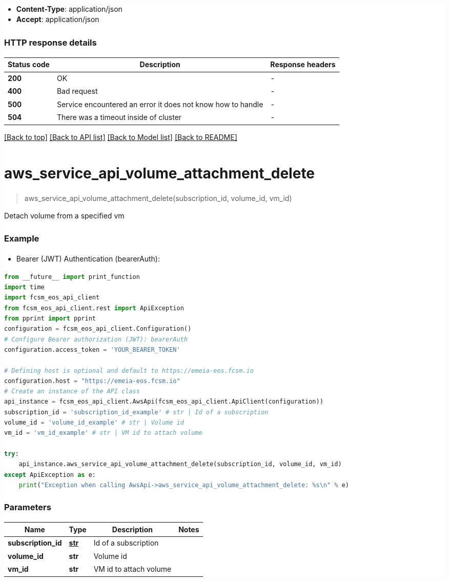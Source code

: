  - **Content-Type**: application/json
 - **Accept**: application/json

### HTTP response details
| Status code | Description | Response headers |
|-------------|-------------|------------------|
**200** | OK |  -  |
**400** | Bad request |  -  |
**500** | Service encountered an error it does not know how to handle |  -  |
**504** | There was a timeout inside of cluster |  -  |

[[Back to top]](#) [[Back to API list]](../README.md#documentation-for-api-endpoints) [[Back to Model list]](../README.md#documentation-for-models) [[Back to README]](../README.md)

# **aws_service_api_volume_attachment_delete**
> aws_service_api_volume_attachment_delete(subscription_id, volume_id, vm_id)



Detach volume from a specified vm

### Example

* Bearer (JWT) Authentication (bearerAuth):
```python
from __future__ import print_function
import time
import fcsm_eos_api_client
from fcsm_eos_api_client.rest import ApiException
from pprint import pprint
configuration = fcsm_eos_api_client.Configuration()
# Configure Bearer authorization (JWT): bearerAuth
configuration.access_token = 'YOUR_BEARER_TOKEN'

# Defining host is optional and default to https://emeia-eos.fcsm.io
configuration.host = "https://emeia-eos.fcsm.io"
# Create an instance of the API class
api_instance = fcsm_eos_api_client.AwsApi(fcsm_eos_api_client.ApiClient(configuration))
subscription_id = 'subscription_id_example' # str | Id of a subscription
volume_id = 'volume_id_example' # str | Volume id
vm_id = 'vm_id_example' # str | VM id to attach volume

try:
    api_instance.aws_service_api_volume_attachment_delete(subscription_id, volume_id, vm_id)
except ApiException as e:
    print("Exception when calling AwsApi->aws_service_api_volume_attachment_delete: %s\n" % e)
```

### Parameters

Name | Type | Description  | Notes
------------- | ------------- | ------------- | -------------
 **subscription_id** | [**str**](.md)| Id of a subscription | 
 **volume_id** | **str**| Volume id | 
 **vm_id** | **str**| VM id to attach volume | 
